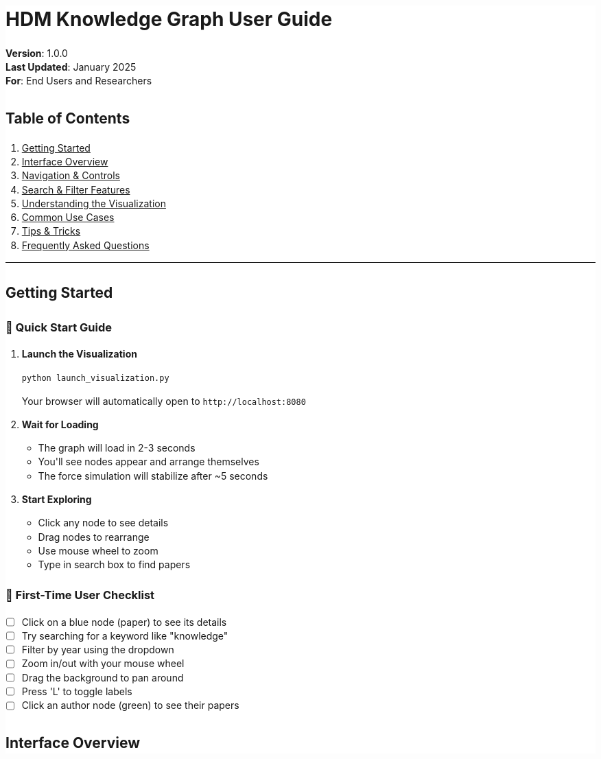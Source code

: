 # HDM Knowledge Graph User Guide

**Version**: 1.0.0  
**Last Updated**: January 2025  
**For**: End Users and Researchers

## Table of Contents

1. [Getting Started](#getting-started)
2. [Interface Overview](#interface-overview)
3. [Navigation & Controls](#navigation--controls)
4. [Search & Filter Features](#search--filter-features)
5. [Understanding the Visualization](#understanding-the-visualization)
6. [Common Use Cases](#common-use-cases)
7. [Tips & Tricks](#tips--tricks)
8. [Frequently Asked Questions](#frequently-asked-questions)

---

## Getting Started

### 🚀 Quick Start Guide

1. **Launch the Visualization**
   ```bash
   python launch_visualization.py
   ```
   Your browser will automatically open to `http://localhost:8080`

2. **Wait for Loading**
   - The graph will load in 2-3 seconds
   - You'll see nodes appear and arrange themselves
   - The force simulation will stabilize after ~5 seconds

3. **Start Exploring**
   - Click any node to see details
   - Drag nodes to rearrange
   - Use mouse wheel to zoom
   - Type in search box to find papers

### 🎯 First-Time User Checklist

- [ ] Click on a blue node (paper) to see its details
- [ ] Try searching for a keyword like "knowledge"
- [ ] Filter by year using the dropdown
- [ ] Zoom in/out with your mouse wheel
- [ ] Drag the background to pan around
- [ ] Press 'L' to toggle labels
- [ ] Click an author node (green) to see their papers

## Interface Overview
